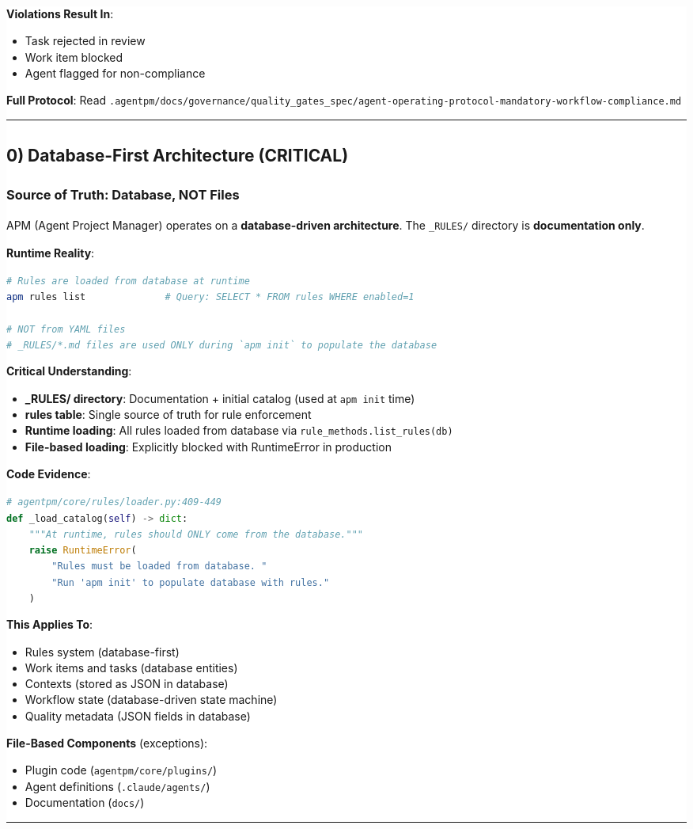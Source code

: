 **Violations Result In**:
- Task rejected in review
- Work item blocked
- Agent flagged for non-compliance

**Full Protocol**: Read `.agentpm/docs/governance/quality_gates_spec/agent-operating-protocol-mandatory-workflow-compliance.md`

---

## 0) Database-First Architecture (CRITICAL)

### **Source of Truth: Database, NOT Files**

APM (Agent Project Manager) operates on a **database-driven architecture**. The `_RULES/` directory is **documentation only**.

**Runtime Reality**:
```bash
# Rules are loaded from database at runtime
apm rules list              # Query: SELECT * FROM rules WHERE enabled=1

# NOT from YAML files
# _RULES/*.md files are used ONLY during `apm init` to populate the database
```

**Critical Understanding**:
- **_RULES/ directory**: Documentation + initial catalog (used at `apm init` time)
- **rules table**: Single source of truth for rule enforcement
- **Runtime loading**: All rules loaded from database via `rule_methods.list_rules(db)`
- **File-based loading**: Explicitly blocked with RuntimeError in production

**Code Evidence**:
```python
# agentpm/core/rules/loader.py:409-449
def _load_catalog(self) -> dict:
    """At runtime, rules should ONLY come from the database."""
    raise RuntimeError(
        "Rules must be loaded from database. "
        "Run 'apm init' to populate database with rules."
    )
```

**This Applies To**:
- Rules system (database-first)
- Work items and tasks (database entities)
- Contexts (stored as JSON in database)
- Workflow state (database-driven state machine)
- Quality metadata (JSON fields in database)

**File-Based Components** (exceptions):
- Plugin code (`agentpm/core/plugins/`)
- Agent definitions (`.claude/agents/`)
- Documentation (`docs/`)

---